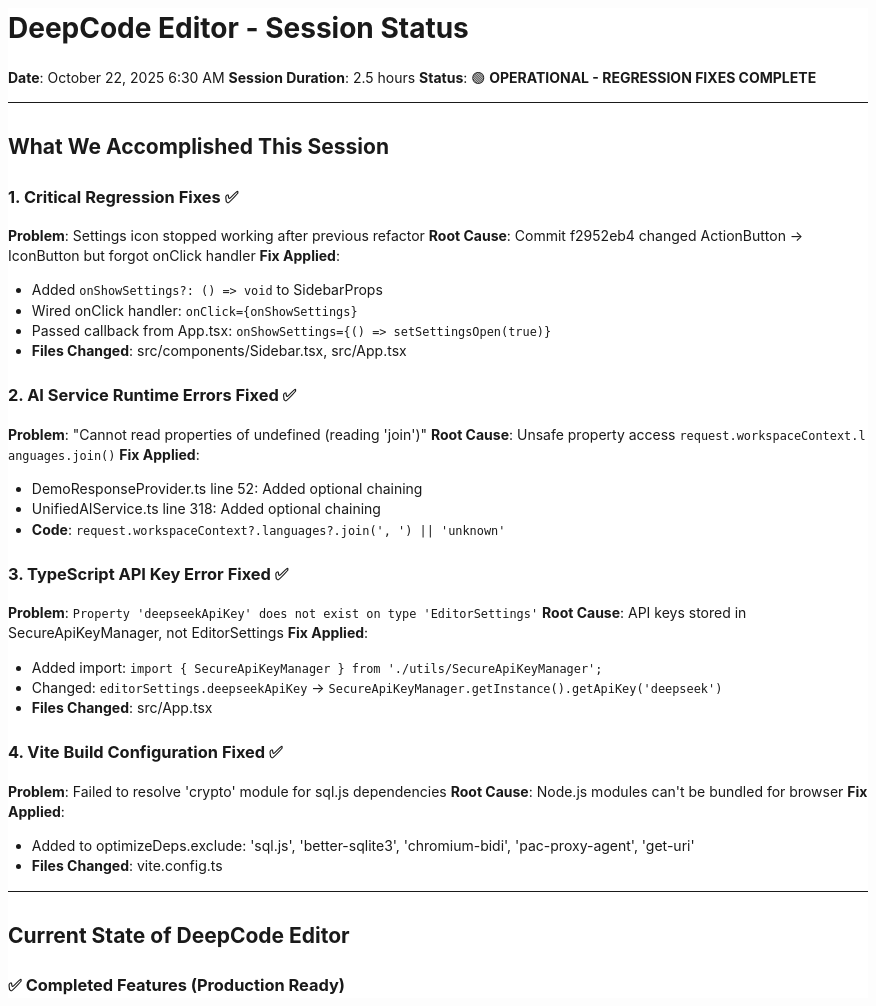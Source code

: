 # DeepCode Editor - Session Status
**Date**: October 22, 2025 6:30 AM
**Session Duration**: 2.5 hours
**Status**: 🟢 **OPERATIONAL - REGRESSION FIXES COMPLETE**

---

## What We Accomplished This Session

### 1. Critical Regression Fixes ✅
**Problem**: Settings icon stopped working after previous refactor
**Root Cause**: Commit f2952eb4 changed ActionButton → IconButton but forgot onClick handler
**Fix Applied**:
- Added `onShowSettings?: () => void` to SidebarProps
- Wired onClick handler: `onClick={onShowSettings}`
- Passed callback from App.tsx: `onShowSettings={() => setSettingsOpen(true)}`
- **Files Changed**: src/components/Sidebar.tsx, src/App.tsx

### 2. AI Service Runtime Errors Fixed ✅
**Problem**: "Cannot read properties of undefined (reading 'join')"
**Root Cause**: Unsafe property access `request.workspaceContext.languages.join()`
**Fix Applied**:
- DemoResponseProvider.ts line 52: Added optional chaining
- UnifiedAIService.ts line 318: Added optional chaining
- **Code**: `request.workspaceContext?.languages?.join(', ') || 'unknown'`

### 3. TypeScript API Key Error Fixed ✅
**Problem**: `Property 'deepseekApiKey' does not exist on type 'EditorSettings'`
**Root Cause**: API keys stored in SecureApiKeyManager, not EditorSettings
**Fix Applied**:
- Added import: `import { SecureApiKeyManager } from './utils/SecureApiKeyManager';`
- Changed: `editorSettings.deepseekApiKey` → `SecureApiKeyManager.getInstance().getApiKey('deepseek')`
- **Files Changed**: src/App.tsx

### 4. Vite Build Configuration Fixed ✅
**Problem**: Failed to resolve 'crypto' module for sql.js dependencies
**Root Cause**: Node.js modules can't be bundled for browser
**Fix Applied**:
- Added to optimizeDeps.exclude: 'sql.js', 'better-sqlite3', 'chromium-bidi', 'pac-proxy-agent', 'get-uri'
- **Files Changed**: vite.config.ts

---

## Current State of DeepCode Editor

### ✅ Completed Features (Production Ready)
